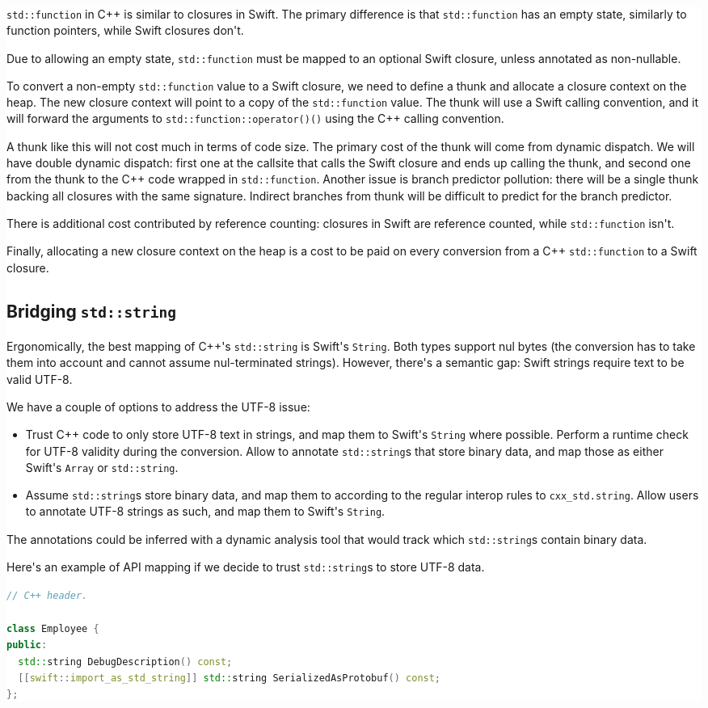 `std::function` in C++ is similar to closures in Swift. The primary difference
is that `std::function` has an empty state, similarly to function pointers,
while Swift closures don't.

Due to allowing an empty state, `std::function` must be mapped to an optional
Swift closure, unless annotated as non-nullable.

To convert a non-empty `std::function` value to a Swift closure, we need to
define a thunk and allocate a closure context on the heap. The new closure
context will point to a copy of the `std::function` value. The thunk will use a
Swift calling convention, and it will forward the arguments to
`std::function::operator()()` using the C++ calling convention.

A thunk like this will not cost much in terms of code size. The primary cost of
the thunk will come from dynamic dispatch. We will have double dynamic dispatch:
first one at the callsite that calls the Swift closure and ends up calling the
thunk, and second one from the thunk to the C++ code wrapped in `std::function`.
Another issue is branch predictor pollution: there will be a single thunk
backing all closures with the same signature. Indirect branches from thunk will
be difficult to predict for the branch predictor.

There is additional cost contributed by reference counting: closures in Swift
are reference counted, while `std::function` isn't.

Finally, allocating a new closure context on the heap is a cost to be paid on
every conversion from a C++ `std::function` to a Swift closure.

## <a name="bridging-std-string"></a> Bridging `std::string`

Ergonomically, the best mapping of C++'s `std::string` is Swift's `String`. Both
types support nul bytes (the conversion has to take them into account and cannot
assume nul-terminated strings). However, there's a semantic gap: Swift strings
require text to be valid UTF-8.

We have a couple of options to address the UTF-8 issue:

* Trust C++ code to only store UTF-8 text in strings, and map them to Swift's
  `String` where possible. Perform a runtime check for UTF-8 validity during the
  conversion. Allow to annotate `std::string`s that store binary data, and map
  those as either Swift's `Array` or `std::string`.

* Assume `std::string`s store binary data, and map them to according to the
  regular interop rules to `cxx_std.string`. Allow users to annotate UTF-8
  strings as such, and map them to Swift's `String`.

The annotations could be inferred with a dynamic analysis tool that would track
which `std::string`s contain binary data.

Here's an example of API mapping if we decide to trust `std::string`s to store
UTF-8 data.

```c++
// C++ header.

class Employee {
public:
  std::string DebugDescription() const;
  [[swift::import_as_std_string]] std::string SerializedAsProtobuf() const;
};
```

